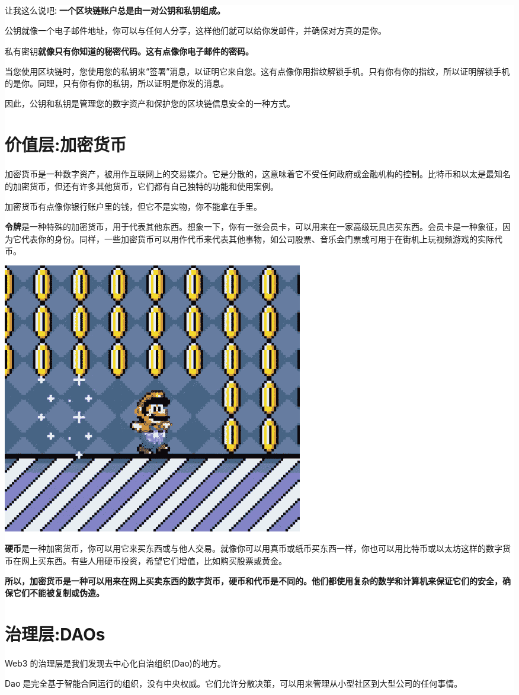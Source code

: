 让我这么说吧:
**一个区块链账户总是由一对公钥和私钥组成。**

公钥就像一个电子邮件地址，你可以与任何人分享，这样他们就可以给你发邮件，并确保对方真的是你。

私有密钥**就像只有你知道的秘密代码。这有点像你电子邮件的密码。**

当您使用区块链时，您使用您的私钥来“签署”消息，以证明它来自您。这有点像你用指纹解锁手机。只有你有你的指纹，所以证明解锁手机的是你。同理，只有你有你的私钥，所以证明是你发的消息。

因此，公钥和私钥是管理您的数字资产和保护您的区块链信息安全的一种方式。

# 价值层:加密货币

加密货币是一种数字资产，被用作互联网上的交易媒介。它是分散的，这意味着它不受任何政府或金融机构的控制。比特币和以太是最知名的加密货币，但还有许多其他货币，它们都有自己独特的功能和使用案例。

加密货币有点像你银行账户里的钱，但它不是实物，你不能拿在手里。

**令牌**是一种特殊的加密货币，用于代表其他东西。想象一下，你有一张会员卡，可以用来在一家高级玩具店买东西。会员卡是一种象征，因为它代表你的身份。同样，一些加密货币可以用作代币来代表其他事物，如公司股票、音乐会门票或可用于在街机上玩视频游戏的实际代币。

![](img/6d1db8375416fc152f2ab97574a7aa3b.png)

**硬币**是一种加密货币，你可以用它来买东西或与他人交易。就像你可以用真币或纸币买东西一样，你也可以用比特币或以太坊这样的数字货币在网上买东西。有些人用硬币投资，希望它们增值，比如购买股票或黄金。

**所以，加密货币是一种可以用来在网上买卖东西的数字货币，硬币和代币是不同的。他们都使用复杂的数学和计算机来保证它们的安全，确保它们不能被复制或伪造。**

# 治理层:DAOs

Web3 的治理层是我们发现去中心化自治组织(Dao)的地方。

Dao 是完全基于智能合同运行的组织，没有中央权威。它们允许分散决策，可以用来管理从小型社区到大型公司的任何事情。
